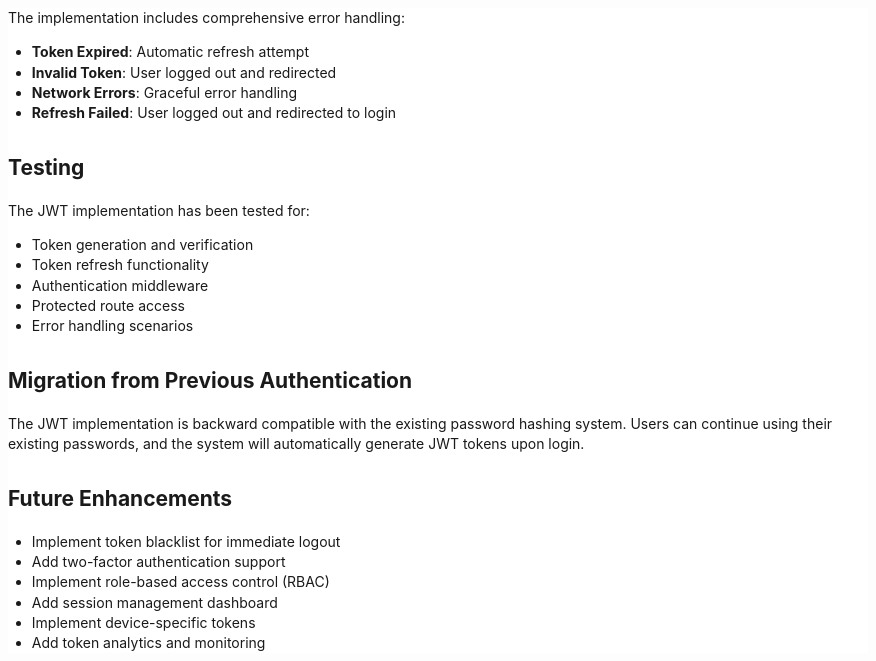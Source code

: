 The implementation includes comprehensive error handling:

- **Token Expired**: Automatic refresh attempt
- **Invalid Token**: User logged out and redirected
- **Network Errors**: Graceful error handling
- **Refresh Failed**: User logged out and redirected to login

## Testing

The JWT implementation has been tested for:

- Token generation and verification
- Token refresh functionality
- Authentication middleware
- Protected route access
- Error handling scenarios

## Migration from Previous Authentication

The JWT implementation is backward compatible with the existing password hashing system. Users can continue using their existing passwords, and the system will automatically generate JWT tokens upon login.

## Future Enhancements

- Implement token blacklist for immediate logout
- Add two-factor authentication support
- Implement role-based access control (RBAC)
- Add session management dashboard
- Implement device-specific tokens
- Add token analytics and monitoring
